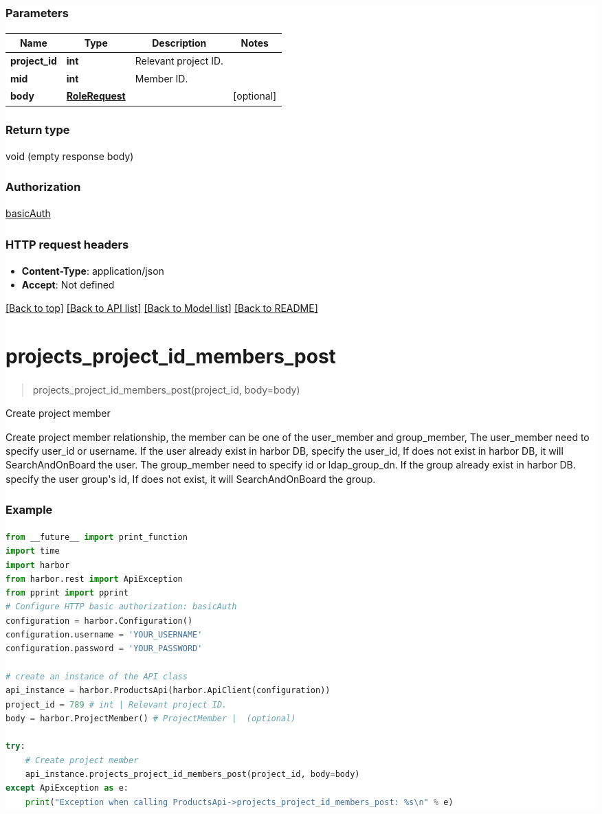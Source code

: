 ### Parameters

Name | Type | Description  | Notes
------------- | ------------- | ------------- | -------------
 **project_id** | **int**| Relevant project ID. | 
 **mid** | **int**| Member ID. | 
 **body** | [**RoleRequest**](RoleRequest.md)|  | [optional] 

### Return type

void (empty response body)

### Authorization

[basicAuth](../README.md#basicAuth)

### HTTP request headers

 - **Content-Type**: application/json
 - **Accept**: Not defined

[[Back to top]](#) [[Back to API list]](../README.md#documentation-for-api-endpoints) [[Back to Model list]](../README.md#documentation-for-models) [[Back to README]](../README.md)

# **projects_project_id_members_post**
> projects_project_id_members_post(project_id, body=body)

Create project member

Create project member relationship, the member can be one of the user_member and group_member,  The user_member need to specify user_id or username. If the user already exist in harbor DB, specify the user_id,  If does not exist in harbor DB, it will SearchAndOnBoard the user. The group_member need to specify id or ldap_group_dn. If the group already exist in harbor DB. specify the user group's id,  If does not exist, it will SearchAndOnBoard the group. 

### Example
```python
from __future__ import print_function
import time
import harbor
from harbor.rest import ApiException
from pprint import pprint
# Configure HTTP basic authorization: basicAuth
configuration = harbor.Configuration()
configuration.username = 'YOUR_USERNAME'
configuration.password = 'YOUR_PASSWORD'

# create an instance of the API class
api_instance = harbor.ProductsApi(harbor.ApiClient(configuration))
project_id = 789 # int | Relevant project ID.
body = harbor.ProjectMember() # ProjectMember |  (optional)

try:
    # Create project member
    api_instance.projects_project_id_members_post(project_id, body=body)
except ApiException as e:
    print("Exception when calling ProductsApi->projects_project_id_members_post: %s\n" % e)
```

